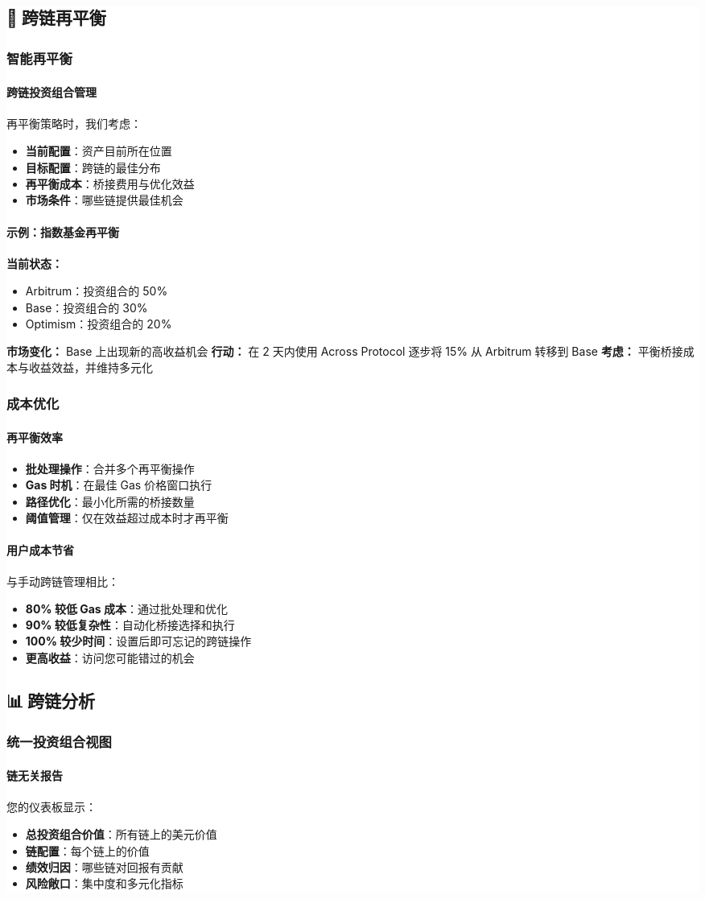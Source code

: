 ## 🔄 跨链再平衡

### 智能再平衡

#### **跨链投资组合管理**

再平衡策略时，我们考虑：

- **当前配置**：资产目前所在位置
- **目标配置**：跨链的最佳分布
- **再平衡成本**：桥接费用与优化效益
- **市场条件**：哪些链提供最佳机会

#### **示例：指数基金再平衡**

**当前状态：**

- Arbitrum：投资组合的 50%
- Base：投资组合的 30%
- Optimism：投资组合的 20%

**市场变化：** Base 上出现新的高收益机会 **行动：** 在 2 天内使用 Across
Protocol 逐步将 15% 从 Arbitrum 转移到 Base **考虑：** 平衡桥接成本与收益效益，并维持多元化

### 成本优化

#### **再平衡效率**

- **批处理操作**：合并多个再平衡操作
- **Gas 时机**：在最佳 Gas 价格窗口执行
- **路径优化**：最小化所需的桥接数量
- **阈值管理**：仅在效益超过成本时才再平衡

#### **用户成本节省**

与手动跨链管理相比：

- **80% 较低 Gas 成本**：通过批处理和优化
- **90% 较低复杂性**：自动化桥接选择和执行
- **100% 较少时间**：设置后即可忘记的跨链操作
- **更高收益**：访问您可能错过的机会

## 📊 跨链分析

### 统一投资组合视图

#### **链无关报告**

您的仪表板显示：

- **总投资组合价值**：所有链上的美元价值
- **链配置**：每个链上的价值
- **绩效归因**：哪些链对回报有贡献
- **风险敞口**：集中度和多元化指标
